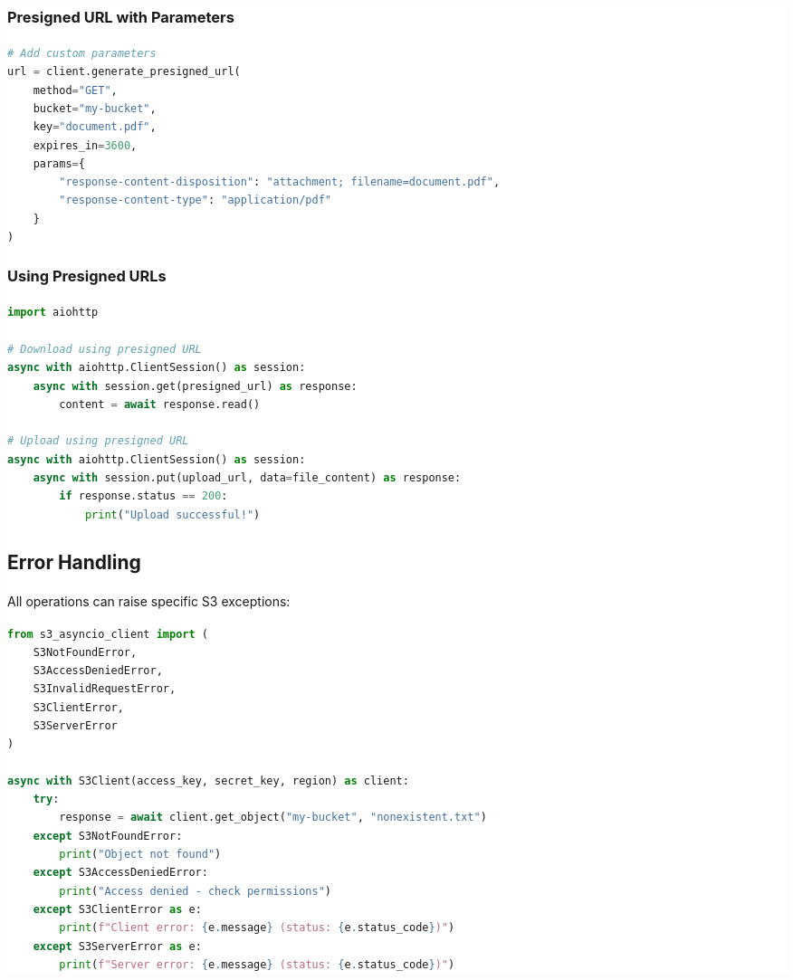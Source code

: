 ### Presigned URL with Parameters

```python
# Add custom parameters
url = client.generate_presigned_url(
    method="GET",
    bucket="my-bucket",
    key="document.pdf",
    expires_in=3600,
    params={
        "response-content-disposition": "attachment; filename=document.pdf",
        "response-content-type": "application/pdf"
    }
)
```

### Using Presigned URLs

```python
import aiohttp

# Download using presigned URL
async with aiohttp.ClientSession() as session:
    async with session.get(presigned_url) as response:
        content = await response.read()

# Upload using presigned URL
async with aiohttp.ClientSession() as session:
    async with session.put(upload_url, data=file_content) as response:
        if response.status == 200:
            print("Upload successful!")
```

## Error Handling

All operations can raise specific S3 exceptions:

```python
from s3_asyncio_client import (
    S3NotFoundError,
    S3AccessDeniedError,
    S3InvalidRequestError,
    S3ClientError,
    S3ServerError
)

async with S3Client(access_key, secret_key, region) as client:
    try:
        response = await client.get_object("my-bucket", "nonexistent.txt")
    except S3NotFoundError:
        print("Object not found")
    except S3AccessDeniedError:
        print("Access denied - check permissions")
    except S3ClientError as e:
        print(f"Client error: {e.message} (status: {e.status_code})")
    except S3ServerError as e:
        print(f"Server error: {e.message} (status: {e.status_code})")
```
